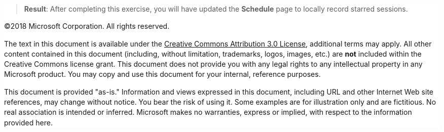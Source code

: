 >**Result**: After completing this exercise, you will have updated the **Schedule** page to locally record starred sessions.

©2018 Microsoft Corporation. All rights reserved.

The text in this document is available under the  [Creative Commons Attribution 3.0 License](https://creativecommons.org/licenses/by/3.0/legalcode), additional terms may apply. All other content contained in this document (including, without limitation, trademarks, logos, images, etc.) are  **not**  included within the Creative Commons license grant. This document does not provide you with any legal rights to any intellectual property in any Microsoft product. You may copy and use this document for your internal, reference purposes.

This document is provided &quot;as-is.&quot; Information and views expressed in this document, including URL and other Internet Web site references, may change without notice. You bear the risk of using it. Some examples are for illustration only and are fictitious. No real association is intended or inferred. Microsoft makes no warranties, express or implied, with respect to the information provided here.
